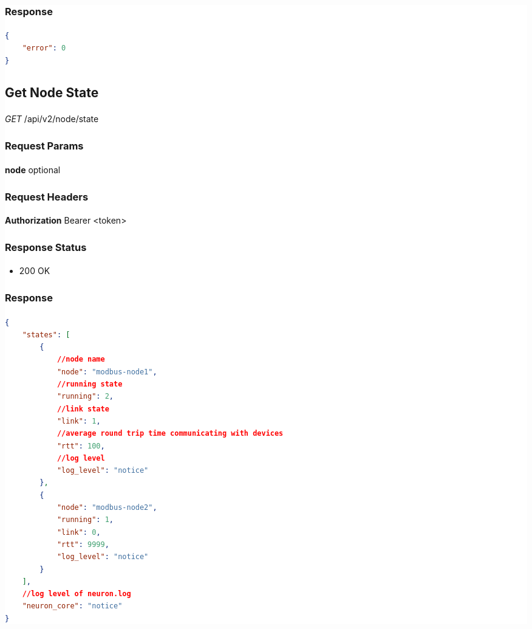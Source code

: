 ### Response

```json
{
    "error": 0
}
```

## Get Node State

*GET*  /api/v2/node/state

### Request Params

**node**  optional

### Request Headers

**Authorization** Bearer \<token\>

### Response Status

* 200 OK

### Response

```json
{
    "states": [
        {
            //node name
            "node": "modbus-node1",
            //running state
            "running": 2,
            //link state
            "link": 1,
            //average round trip time communicating with devices
            "rtt": 100,
            //log level
            "log_level": "notice"
        },
        {
            "node": "modbus-node2",
            "running": 1,
            "link": 0,
            "rtt": 9999,
            "log_level": "notice"
        }
    ],
    //log level of neuron.log
    "neuron_core": "notice"
}
```
